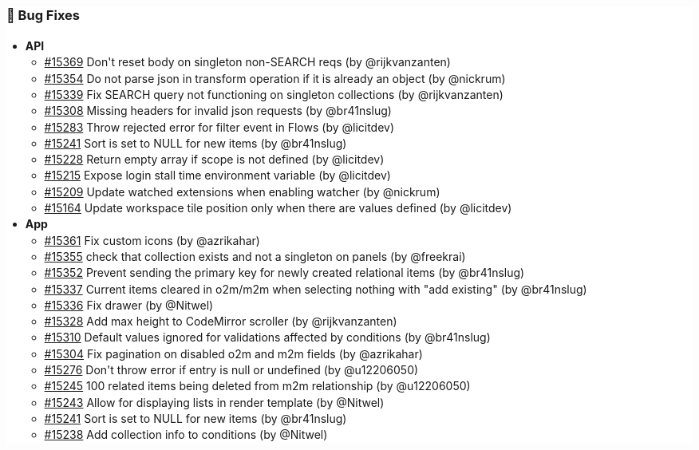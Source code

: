 ### :bug: Bug Fixes

- **API**
  - [#15369](https://github.com/directus/directus/pull/15369) Don't reset body on singleton non-SEARCH reqs (by
    @rijkvanzanten)
  - [#15354](https://github.com/directus/directus/pull/15354) Do not parse json in transform operation if it is already
    an object (by @nickrum)
  - [#15339](https://github.com/directus/directus/pull/15339) Fix SEARCH query not functioning on singleton collections
    (by @rijkvanzanten)
  - [#15308](https://github.com/directus/directus/pull/15308) Missing headers for invalid json requests (by @br41nslug)
  - [#15283](https://github.com/directus/directus/pull/15283) Throw rejected error for filter event in Flows (by
    @licitdev)
  - [#15241](https://github.com/directus/directus/pull/15241) Sort is set to NULL for new items (by @br41nslug)
  - [#15228](https://github.com/directus/directus/pull/15228) Return empty array if scope is not defined (by @licitdev)
  - [#15215](https://github.com/directus/directus/pull/15215) Expose login stall time environment variable (by
    @licitdev)
  - [#15209](https://github.com/directus/directus/pull/15209) Update watched extensions when enabling watcher (by
    @nickrum)
  - [#15164](https://github.com/directus/directus/pull/15164) Update workspace tile position only when there are values
    defined (by @licitdev)
- **App**
  - [#15361](https://github.com/directus/directus/pull/15361) Fix custom icons (by @azrikahar)
  - [#15355](https://github.com/directus/directus/pull/15355) check that collection exists and not a singleton on panels
    (by @freekrai)
  - [#15352](https://github.com/directus/directus/pull/15352) Prevent sending the primary key for newly created
    relational items (by @br41nslug)
  - [#15337](https://github.com/directus/directus/pull/15337) Current items cleared in o2m/m2m when selecting nothing
    with "add existing" (by @br41nslug)
  - [#15336](https://github.com/directus/directus/pull/15336) Fix drawer (by @Nitwel)
  - [#15328](https://github.com/directus/directus/pull/15328) Add max height to CodeMirror scroller (by @rijkvanzanten)
  - [#15310](https://github.com/directus/directus/pull/15310) Default values ignored for validations affected by
    conditions (by @br41nslug)
  - [#15304](https://github.com/directus/directus/pull/15304) Fix pagination on disabled o2m and m2m fields (by
    @azrikahar)
  - [#15276](https://github.com/directus/directus/pull/15276) Don't throw error if entry is null or undefined (by
    @u12206050)
  - [#15245](https://github.com/directus/directus/pull/15245) 100 related items being deleted from m2m relationship (by
    @u12206050)
  - [#15243](https://github.com/directus/directus/pull/15243) Allow for displaying lists in render template (by @Nitwel)
  - [#15241](https://github.com/directus/directus/pull/15241) Sort is set to NULL for new items (by @br41nslug)
  - [#15238](https://github.com/directus/directus/pull/15238) Add collection info to conditions (by @Nitwel)